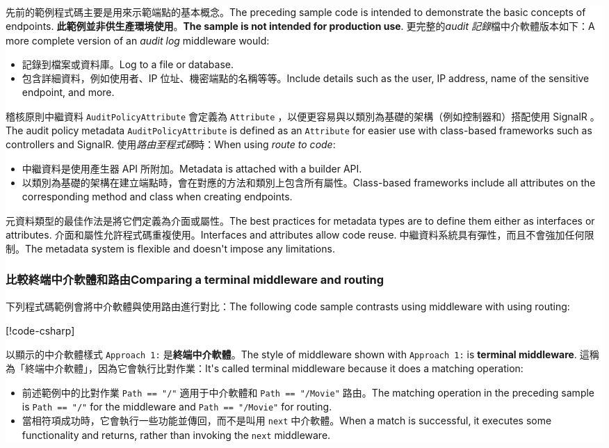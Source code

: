 <span data-ttu-id="6dd91-238">先前的範例程式碼主要是用來示範端點的基本概念。</span><span class="sxs-lookup"><span data-stu-id="6dd91-238">The preceding sample code is intended to demonstrate the basic concepts of endpoints.</span></span> <span data-ttu-id="6dd91-239">**此範例並非供生產環境使用**。</span><span class="sxs-lookup"><span data-stu-id="6dd91-239">**The sample is not intended for production use**.</span></span> <span data-ttu-id="6dd91-240">更完整的*audit 記錄*檔中介軟體版本如下：</span><span class="sxs-lookup"><span data-stu-id="6dd91-240">A more complete version of an *audit log* middleware would:</span></span>

* <span data-ttu-id="6dd91-241">記錄到檔案或資料庫。</span><span class="sxs-lookup"><span data-stu-id="6dd91-241">Log to a file or database.</span></span>
* <span data-ttu-id="6dd91-242">包含詳細資料，例如使用者、IP 位址、機密端點的名稱等等。</span><span class="sxs-lookup"><span data-stu-id="6dd91-242">Include details such as the user, IP address, name of the sensitive endpoint, and more.</span></span>

<span data-ttu-id="6dd91-243">稽核原則中繼資料 `AuditPolicyAttribute` 會定義為 `Attribute` ，以便更容易與以類別為基礎的架構（例如控制器和）搭配使用 SignalR 。</span><span class="sxs-lookup"><span data-stu-id="6dd91-243">The audit policy metadata `AuditPolicyAttribute` is defined as an `Attribute` for easier use with class-based frameworks such as controllers and SignalR.</span></span> <span data-ttu-id="6dd91-244">使用*路由至程式碼*時：</span><span class="sxs-lookup"><span data-stu-id="6dd91-244">When using *route to code*:</span></span>

* <span data-ttu-id="6dd91-245">中繼資料是使用產生器 API 所附加。</span><span class="sxs-lookup"><span data-stu-id="6dd91-245">Metadata is attached with a builder API.</span></span>
* <span data-ttu-id="6dd91-246">以類別為基礎的架構在建立端點時，會在對應的方法和類別上包含所有屬性。</span><span class="sxs-lookup"><span data-stu-id="6dd91-246">Class-based frameworks include all attributes on the corresponding method and class when creating endpoints.</span></span>

<span data-ttu-id="6dd91-247">元資料類型的最佳作法是將它們定義為介面或屬性。</span><span class="sxs-lookup"><span data-stu-id="6dd91-247">The best practices for metadata types are to define them either as interfaces or attributes.</span></span> <span data-ttu-id="6dd91-248">介面和屬性允許程式碼重複使用。</span><span class="sxs-lookup"><span data-stu-id="6dd91-248">Interfaces and attributes allow code reuse.</span></span> <span data-ttu-id="6dd91-249">中繼資料系統具有彈性，而且不會強加任何限制。</span><span class="sxs-lookup"><span data-stu-id="6dd91-249">The metadata system is flexible and doesn't impose any limitations.</span></span>

<a name="tm"></a>

### <a name="comparing-a-terminal-middleware-and-routing"></a><span data-ttu-id="6dd91-250">比較終端中介軟體和路由</span><span class="sxs-lookup"><span data-stu-id="6dd91-250">Comparing a terminal middleware and routing</span></span>

<span data-ttu-id="6dd91-251">下列程式碼範例會將中介軟體與使用路由進行對比：</span><span class="sxs-lookup"><span data-stu-id="6dd91-251">The following code sample contrasts using middleware with using routing:</span></span>

[!code-csharp[](routing/samples/3.x/RoutingSample/TerminalMiddlewareStartup.cs?name=snippet)]

<span data-ttu-id="6dd91-252">以顯示的中介軟體樣式 `Approach 1:` 是**終端中介軟體**。</span><span class="sxs-lookup"><span data-stu-id="6dd91-252">The style of middleware shown with `Approach 1:` is **terminal middleware**.</span></span> <span data-ttu-id="6dd91-253">這稱為「終端中介軟體」，因為它會執行比對作業：</span><span class="sxs-lookup"><span data-stu-id="6dd91-253">It's called terminal middleware because it does a matching operation:</span></span>

* <span data-ttu-id="6dd91-254">前述範例中的比對作業 `Path == "/"` 適用于中介軟體和 `Path == "/Movie"` 路由。</span><span class="sxs-lookup"><span data-stu-id="6dd91-254">The matching operation in the preceding sample is `Path == "/"` for the middleware and `Path == "/Movie"` for routing.</span></span>
* <span data-ttu-id="6dd91-255">當相符項成功時，它會執行一些功能並傳回，而不是叫用 `next` 中介軟體。</span><span class="sxs-lookup"><span data-stu-id="6dd91-255">When a match is successful, it executes some functionality and returns, rather than invoking the `next` middleware.</span></span>
